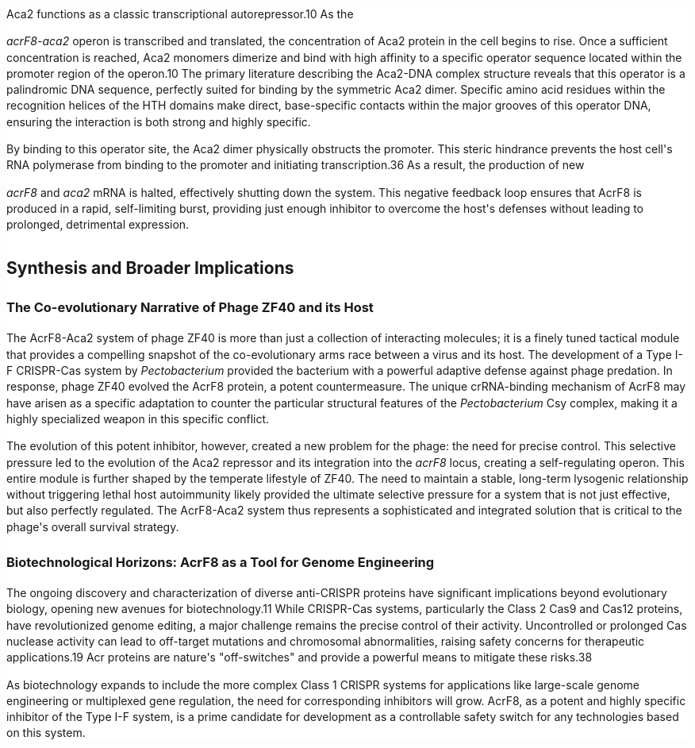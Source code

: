 Aca2 functions as a classic transcriptional autorepressor.10 As the

*acrF8-aca2* operon is transcribed and translated, the concentration of Aca2 protein in the cell begins to rise. Once a sufficient concentration is reached, Aca2 monomers dimerize and bind with high affinity to a specific operator sequence located within the promoter region of the operon.10 The primary literature describing the Aca2-DNA complex structure reveals that this operator is a palindromic DNA sequence, perfectly suited for binding by the symmetric Aca2 dimer. Specific amino acid residues within the recognition helices of the HTH domains make direct, base-specific contacts within the major grooves of this operator DNA, ensuring the interaction is both strong and highly specific.

By binding to this operator site, the Aca2 dimer physically obstructs the promoter. This steric hindrance prevents the host cell's RNA polymerase from binding to the promoter and initiating transcription.36 As a result, the production of new

*acrF8* and *aca2* mRNA is halted, effectively shutting down the system. This negative feedback loop ensures that AcrF8 is produced in a rapid, self-limiting burst, providing just enough inhibitor to overcome the host's defenses without leading to prolonged, detrimental expression.

## **Synthesis and Broader Implications**

### **The Co-evolutionary Narrative of Phage ZF40 and its Host**

The AcrF8-Aca2 system of phage ZF40 is more than just a collection of interacting molecules; it is a finely tuned tactical module that provides a compelling snapshot of the co-evolutionary arms race between a virus and its host. The development of a Type I-F CRISPR-Cas system by *Pectobacterium* provided the bacterium with a powerful adaptive defense against phage predation. In response, phage ZF40 evolved the AcrF8 protein, a potent countermeasure. The unique crRNA-binding mechanism of AcrF8 may have arisen as a specific adaptation to counter the particular structural features of the *Pectobacterium* Csy complex, making it a highly specialized weapon in this specific conflict.

The evolution of this potent inhibitor, however, created a new problem for the phage: the need for precise control. This selective pressure led to the evolution of the Aca2 repressor and its integration into the *acrF8* locus, creating a self-regulating operon. This entire module is further shaped by the temperate lifestyle of ZF40. The need to maintain a stable, long-term lysogenic relationship without triggering lethal host autoimmunity likely provided the ultimate selective pressure for a system that is not just effective, but also perfectly regulated. The AcrF8-Aca2 system thus represents a sophisticated and integrated solution that is critical to the phage's overall survival strategy.

### **Biotechnological Horizons: AcrF8 as a Tool for Genome Engineering**

The ongoing discovery and characterization of diverse anti-CRISPR proteins have significant implications beyond evolutionary biology, opening new avenues for biotechnology.11 While CRISPR-Cas systems, particularly the Class 2 Cas9 and Cas12 proteins, have revolutionized genome editing, a major challenge remains the precise control of their activity. Uncontrolled or prolonged Cas nuclease activity can lead to off-target mutations and chromosomal abnormalities, raising safety concerns for therapeutic applications.19 Acr proteins are nature's "off-switches" and provide a powerful means to mitigate these risks.38

As biotechnology expands to include the more complex Class 1 CRISPR systems for applications like large-scale genome engineering or multiplexed gene regulation, the need for corresponding inhibitors will grow. AcrF8, as a potent and highly specific inhibitor of the Type I-F system, is a prime candidate for development as a controllable safety switch for any technologies based on this system.
